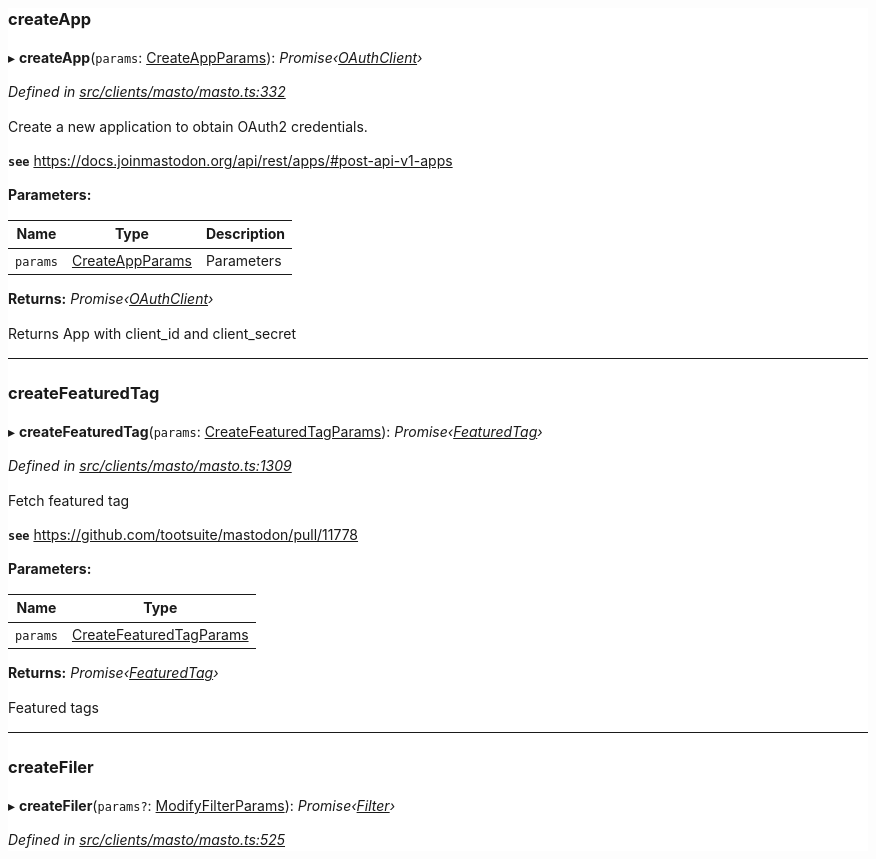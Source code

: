 ###  createApp

▸ **createApp**(`params`: [CreateAppParams](../interfaces/_clients_masto_params_.createappparams.md)): *Promise‹[OAuthClient](../interfaces/_entities_oauth_.oauthclient.md)›*

*Defined in [src/clients/masto/masto.ts:332](https://github.com/neet/masto.js/blob/b9f6bdd/src/clients/masto/masto.ts#L332)*

Create a new application to obtain OAuth2 credentials.

**`see`** https://docs.joinmastodon.org/api/rest/apps/#post-api-v1-apps

**Parameters:**

Name | Type | Description |
------ | ------ | ------ |
`params` | [CreateAppParams](../interfaces/_clients_masto_params_.createappparams.md) | Parameters |

**Returns:** *Promise‹[OAuthClient](../interfaces/_entities_oauth_.oauthclient.md)›*

Returns App with client_id and client_secret

___

###  createFeaturedTag

▸ **createFeaturedTag**(`params`: [CreateFeaturedTagParams](../interfaces/_clients_masto_params_.createfeaturedtagparams.md)): *Promise‹[FeaturedTag](../interfaces/_entities_featured_tags_.featuredtag.md)›*

*Defined in [src/clients/masto/masto.ts:1309](https://github.com/neet/masto.js/blob/b9f6bdd/src/clients/masto/masto.ts#L1309)*

Fetch featured tag

**`see`** https://github.com/tootsuite/mastodon/pull/11778

**Parameters:**

Name | Type |
------ | ------ |
`params` | [CreateFeaturedTagParams](../interfaces/_clients_masto_params_.createfeaturedtagparams.md) |

**Returns:** *Promise‹[FeaturedTag](../interfaces/_entities_featured_tags_.featuredtag.md)›*

Featured tags

___

###  createFiler

▸ **createFiler**(`params?`: [ModifyFilterParams](../interfaces/_clients_masto_params_.modifyfilterparams.md)): *Promise‹[Filter](../interfaces/_entities_filter_.filter.md)›*

*Defined in [src/clients/masto/masto.ts:525](https://github.com/neet/masto.js/blob/b9f6bdd/src/clients/masto/masto.ts#L525)*
